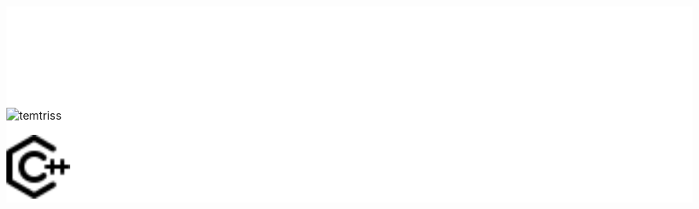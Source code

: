 <img src="https://github.com/temtriss/temtriss/blob/main/Hello_Anim.svg" width="100%" height="100%"/>
<p align="left"> <img src="https://komarev.com/ghpvc/?username=temtriss&label=Profile%20views&color=0e75b6&style=flat" alt="temtriss" /> </p>
<p align="left">
</p>
<img src="https://github.com/temtriss/temtriss/blob/main/cpp_vector.svg" width="80"/>


